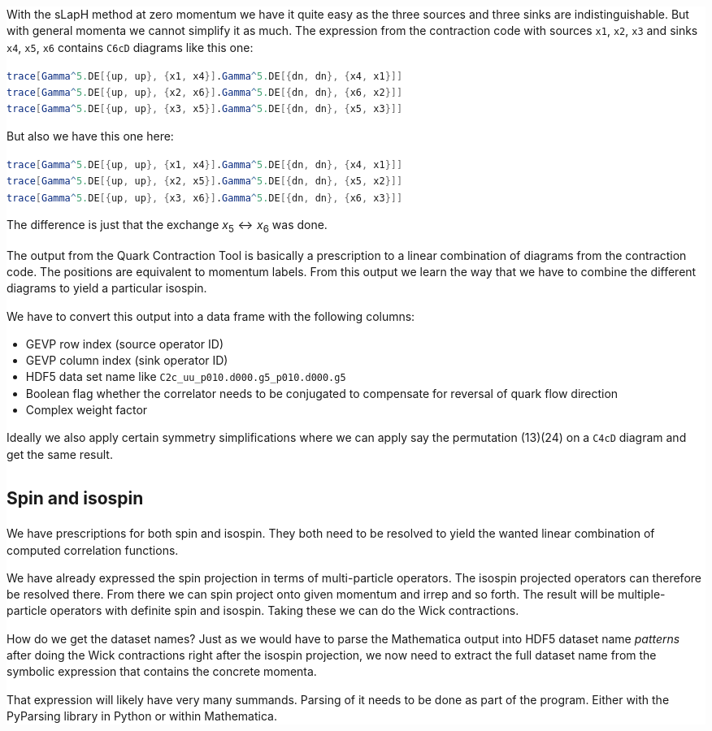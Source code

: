 With the sLapH method at zero momentum we have it quite easy as the three
sources and three sinks are indistinguishable. But with general momenta we
cannot simplify it as much. The expression from the contraction code with
sources `x1`, `x2`, `x3` and sinks `x4`, `x5`, `x6` contains `C6cD` diagrams
like this one:

```mathematica
trace[Gamma^5.DE[{up, up}, {x1, x4}].Gamma^5.DE[{dn, dn}, {x4, x1}]]
trace[Gamma^5.DE[{up, up}, {x2, x6}].Gamma^5.DE[{dn, dn}, {x6, x2}]]
trace[Gamma^5.DE[{up, up}, {x3, x5}].Gamma^5.DE[{dn, dn}, {x5, x3}]]
```

But also we have this one here:

```mathematica
trace[Gamma^5.DE[{up, up}, {x1, x4}].Gamma^5.DE[{dn, dn}, {x4, x1}]]
trace[Gamma^5.DE[{up, up}, {x2, x5}].Gamma^5.DE[{dn, dn}, {x5, x2}]]
trace[Gamma^5.DE[{up, up}, {x3, x6}].Gamma^5.DE[{dn, dn}, {x6, x3}]]
```

The difference is just that the exchange $x_5 \leftrightarrow x_6$ was done.

The output from the Quark Contraction Tool is basically a prescription to a
linear combination of diagrams from the contraction code. The positions are
equivalent to momentum labels. From this output we learn the way that we have
to combine the different diagrams to yield a particular isospin.

We have to convert this output into a data frame with the following columns:

- GEVP row index (source operator ID)
- GEVP column index (sink operator ID)
- HDF5 data set name like `C2c_uu_p010.d000.g5_p010.d000.g5`
- Boolean flag whether the correlator needs to be conjugated to compensate for
  reversal of quark flow direction
- Complex weight factor

Ideally we also apply certain symmetry simplifications where we can apply say
the permutation $(13)(24)$ on a `C4cD` diagram and get the same result.

## Spin and isospin

We have prescriptions for both spin and isospin. They both need to be resolved
to yield the wanted linear combination of computed correlation functions.

We have already expressed the spin projection in terms of multi-particle
operators. The isospin projected operators can therefore be resolved there.
From there we can spin project onto given momentum and irrep and so forth. The
result will be multiple-particle operators with definite spin and isospin.
Taking these we can do the Wick contractions.

How do we get the dataset names? Just as we would have to parse the Mathematica
output into HDF5 dataset name *patterns* after doing the Wick contractions
right after the isospin projection, we now need to extract the full dataset
name from the symbolic expression that contains the concrete momenta.

That expression will likely have very many summands. Parsing of it needs to be
done as part of the program. Either with the PyParsing library in Python or
within Mathematica.


[`Apply`]: http://reference.wolfram.com/language/ref/Apply.html
[`Association`]: http://reference.wolfram.com/language/ref/Association.html
[`ClebschGordan`]: http://reference.wolfram.com/language/ref/ClebschGordan.html
[`Composition`]: http://reference.wolfram.com/language/ref/Composition.html
[`Dataset`]: http://reference.wolfram.com/language/ref/Dataset.html
[`Dot`]: http://reference.wolfram.com/language/ref/Dot.html
[`EulerMatrix`]: http://reference.wolfram.com/language/ref/EulerMatrix.html
[`Function`]: http://reference.wolfram.com/language/ref/Function.html
[`List`]: http://reference.wolfram.com/language/ref/List.html
[`Map`]: http://reference.wolfram.com/language/ref/Map.html
[`NonCommutativeMultiply`]: http://reference.wolfram.com/language/ref/NonCommutativeMultiply.html
[`Part`]: http://reference.wolfram.com/language/ref/Part.html
[`Prefix`]: http://reference.wolfram.com/language/ref/Prefix.html
[`ReplaceAll`]: http://reference.wolfram.com/language/ref/ReplaceAll.html
[`Rule`]: http://reference.wolfram.com/language/ref/Rule.html
[`RuleDelayed`]: http://reference.wolfram.com/language/ref/RuleDelayed.html
[`StringJoin`]: http://reference.wolfram.com/language/ref/StringJoin.html
[`StringTemplate`]: http://reference.wolfram.com/language/ref/StringTemplate.html
[`TemplateApply`]: http://reference.wolfram.com/language/ref/TemplateApply.html
[`WignerD`]: http://reference.wolfram.com/language/ref/WignerD.html